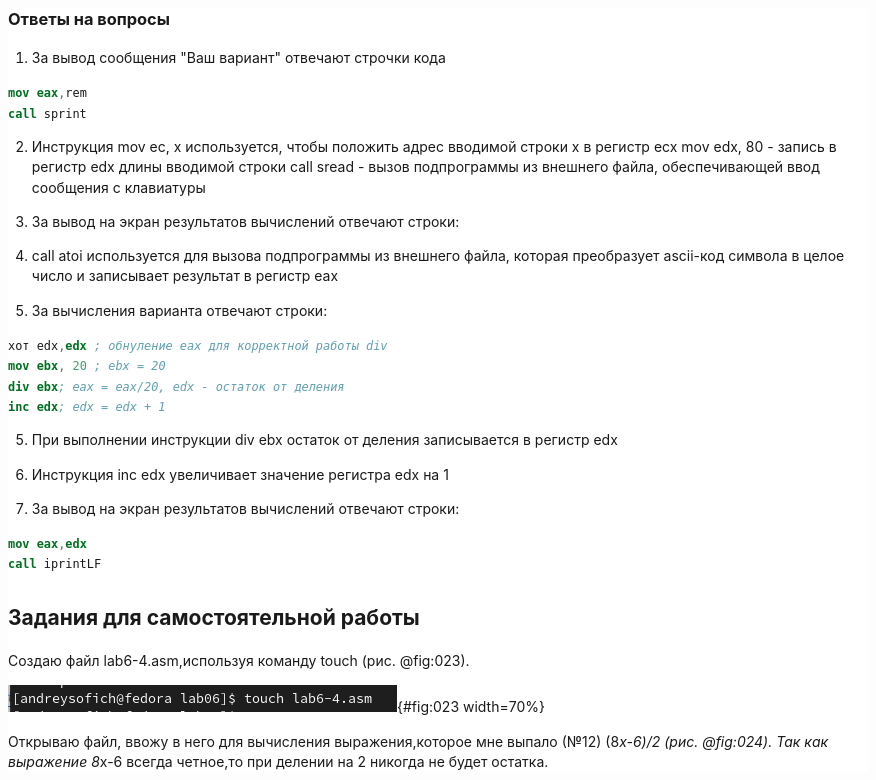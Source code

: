 ### Ответы на вопросы
1. За вывод сообщения "Ваш вариант" отвечают строчки кода
```NASM
mov eax,rem
call sprint
```

2. Инструкция mov ес, х используется, чтобы положить адрес вводимой строки х в регистр есх mov edx, 80 - запись в регистр edx длины вводимой строки call sread - вызов подпрограммы из внешнего файла, обеспечивающей ввод сообщения с клавиатуры
7. За вывод на экран результатов вычислений отвечают строки:
3. call atoi используется для вызова подпрограммы из внешнего файла, которая преобразует ascii-код символа в целое число и записывает результат в регистр eax

4. За вычисления варианта отвечают строки:
```NASM
хот edx,edx ; обнуление еах для корректной работы div
mov ebx, 20 ; ebx = 20
div ebx; eax = eax/20, edx - остаток от деления
inc edx; edx = edx + 1
```

5. При выполнении инструкции div ebx остаток от деления записывается в регистр edx

6. Инструкция inc edx увеличивает значение регистра edx на 1

7. За вывод на экран результатов вычислений отвечают строки:
```NASM
mov eax,edx
call iprintLF
```

## Задания для самостоятельной работы
Создаю файл lab6-4.asm,используя команду touch (рис. @fig:023).

![Создание файла](image/23.png){#fig:023 width=70%}

Открываю файл, ввожу в него для вычисления выражения,которое мне выпало (№12) (8*x-6)/2 (рис. @fig:024). Так как выражение 8*х-6 всегда четное,то при делении на 2 никогда не будет остатка.
